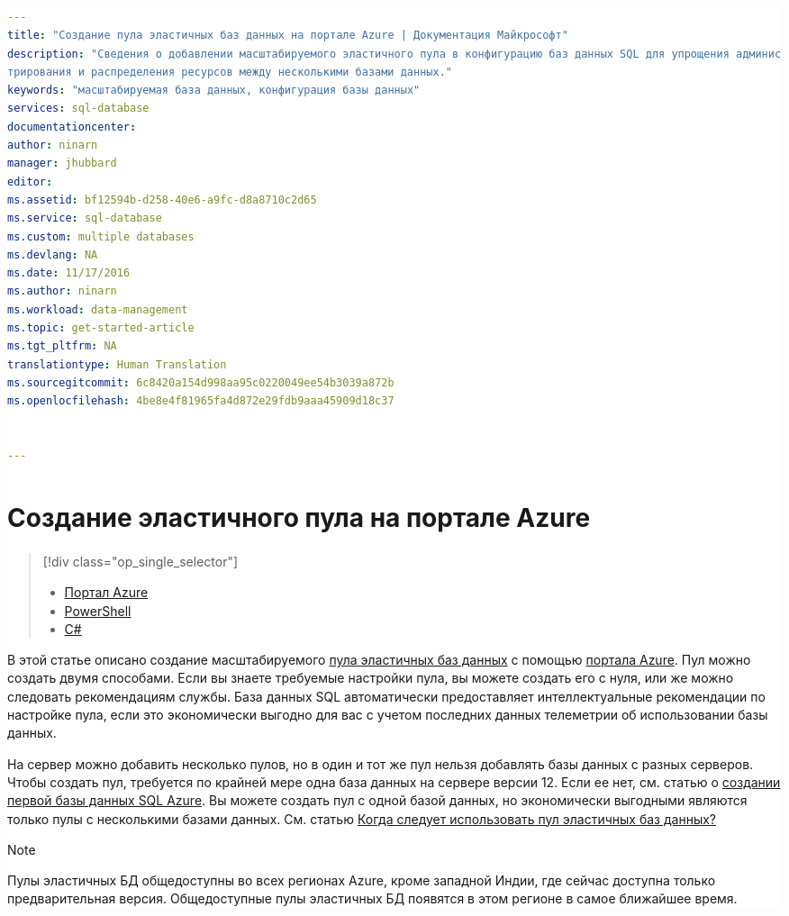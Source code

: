 ```yaml
---
title: "Создание пула эластичных баз данных на портале Azure | Документация Майкрософт"
description: "Сведения о добавлении масштабируемого эластичного пула в конфигурацию баз данных SQL для упрощения администрирования и распределения ресурсов между несколькими базами данных."
keywords: "масштабируемая база данных, конфигурация базы данных"
services: sql-database
documentationcenter: 
author: ninarn
manager: jhubbard
editor: 
ms.assetid: bf12594b-d258-40e6-a9fc-d8a8710c2d65
ms.service: sql-database
ms.custom: multiple databases
ms.devlang: NA
ms.date: 11/17/2016
ms.author: ninarn
ms.workload: data-management
ms.topic: get-started-article
ms.tgt_pltfrm: NA
translationtype: Human Translation
ms.sourcegitcommit: 6c8420a154d998aa95c0220049ee54b3039a872b
ms.openlocfilehash: 4be8e4f81965fa4d872e29fdb9aaa45909d18c37


---
```

# <a name="create-a-new-elastic-pool-with-the-azure-portal"></a>Создание эластичного пула на портале Azure
> [!div class="op_single_selector"]
> * [Портал Azure](sql-database-elastic-pool-create-portal.md)
> * [PowerShell](sql-database-elastic-pool-create-powershell.md)
> * [C#](sql-database-elastic-pool-create-csharp.md)
>

В этой статье описано создание масштабируемого [пула эластичных баз данных](sql-database-elastic-pool.md) с помощью [портала Azure](https://portal.azure.com/). Пул можно создать двумя способами. Если вы знаете требуемые настройки пула, вы можете создать его с нуля, или же можно следовать рекомендациям службы. База данных SQL автоматически предоставляет интеллектуальные рекомендации по настройке пула, если это экономически выгодно для вас с учетом последних данных телеметрии об использовании базы данных.

На сервер можно добавить несколько пулов, но в один и тот же пул нельзя добавлять базы данных с разных серверов. Чтобы создать пул, требуется по крайней мере одна база данных на сервере версии 12. Если ее нет, см. статью о [создании первой базы данных SQL Azure](sql-database-get-started.md). Вы можете создать пул с одной базой данных, но экономически выгодными являются только пулы с несколькими базами данных. См. статью [Когда следует использовать пул эластичных баз данных?](sql-database-elastic-pool-guidance.md)

> [!NOTE]
> Пулы эластичных БД общедоступны во всех регионах Azure, кроме западной Индии, где сейчас доступна только предварительная версия.  Общедоступные пулы эластичных БД появятся в этом регионе в самое ближайшее время.
>
>
